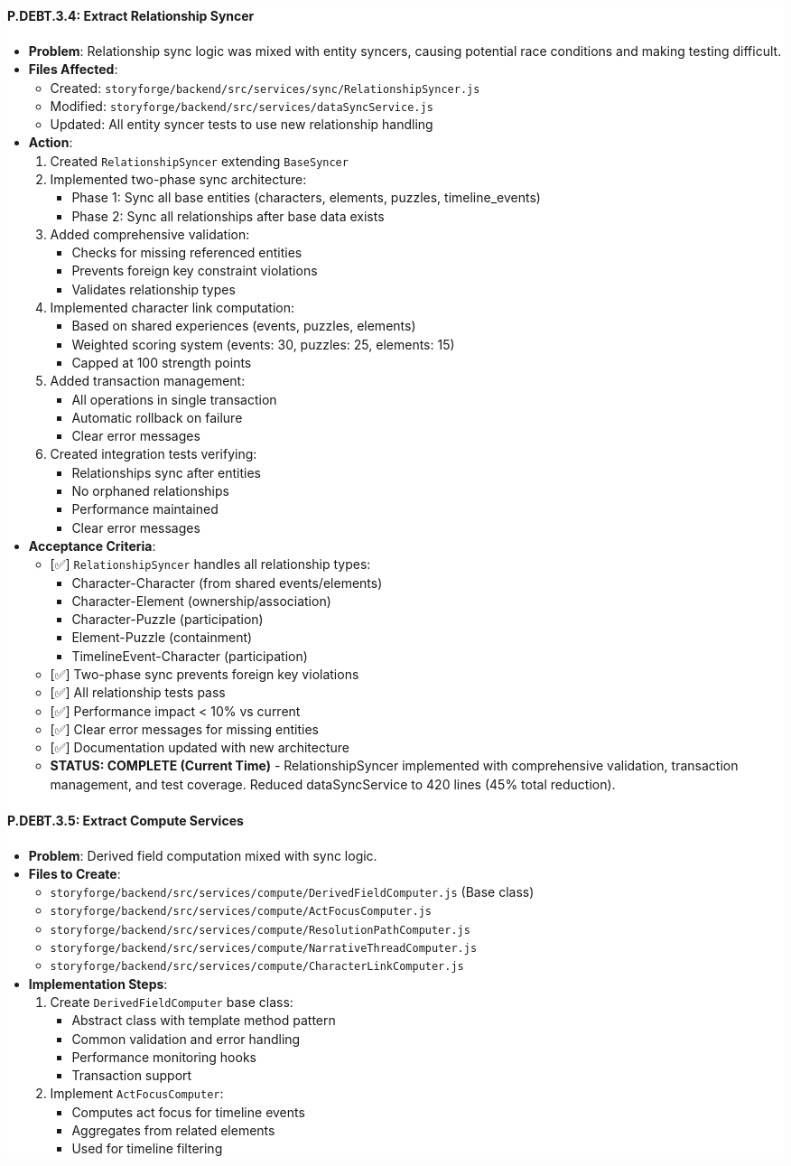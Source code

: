 #### **P.DEBT.3.4: Extract Relationship Syncer**
-   **Problem**: Relationship sync logic was mixed with entity syncers, causing potential race conditions and making testing difficult.
-   **Files Affected**:
    - Created: `storyforge/backend/src/services/sync/RelationshipSyncer.js`
    - Modified: `storyforge/backend/src/services/dataSyncService.js`
    - Updated: All entity syncer tests to use new relationship handling
-   **Action**:
    1. Created `RelationshipSyncer` extending `BaseSyncer`
    2. Implemented two-phase sync architecture:
       - Phase 1: Sync all base entities (characters, elements, puzzles, timeline_events)
       - Phase 2: Sync all relationships after base data exists
    3. Added comprehensive validation:
       - Checks for missing referenced entities
       - Prevents foreign key constraint violations
       - Validates relationship types
    4. Implemented character link computation:
       - Based on shared experiences (events, puzzles, elements)
       - Weighted scoring system (events: 30, puzzles: 25, elements: 15)
       - Capped at 100 strength points
    5. Added transaction management:
       - All operations in single transaction
       - Automatic rollback on failure
       - Clear error messages
    6. Created integration tests verifying:
       - Relationships sync after entities
       - No orphaned relationships
       - Performance maintained
       - Clear error messages
-   **Acceptance Criteria**:
    - [✅] `RelationshipSyncer` handles all relationship types:
      - Character-Character (from shared events/elements)
      - Character-Element (ownership/association)
      - Character-Puzzle (participation)
      - Element-Puzzle (containment)
      - TimelineEvent-Character (participation)
    - [✅] Two-phase sync prevents foreign key violations
    - [✅] All relationship tests pass
    - [✅] Performance impact < 10% vs current
    - [✅] Clear error messages for missing entities
    - [✅] Documentation updated with new architecture
    - **STATUS: COMPLETE (Current Time)** - RelationshipSyncer implemented with comprehensive validation, transaction management, and test coverage. Reduced dataSyncService to 420 lines (45% total reduction).

#### **P.DEBT.3.5: Extract Compute Services**
-   **Problem**: Derived field computation mixed with sync logic.
-   **Files to Create**:
    - `storyforge/backend/src/services/compute/DerivedFieldComputer.js` (Base class)
    - `storyforge/backend/src/services/compute/ActFocusComputer.js`
    - `storyforge/backend/src/services/compute/ResolutionPathComputer.js`
    - `storyforge/backend/src/services/compute/NarrativeThreadComputer.js`
    - `storyforge/backend/src/services/compute/CharacterLinkComputer.js`
-   **Implementation Steps**:
    1. Create `DerivedFieldComputer` base class:
       - Abstract class with template method pattern
       - Common validation and error handling
       - Performance monitoring hooks
       - Transaction support
    2. Implement `ActFocusComputer`:
       - Computes act focus for timeline events
       - Aggregates from related elements
       - Used for timeline filtering